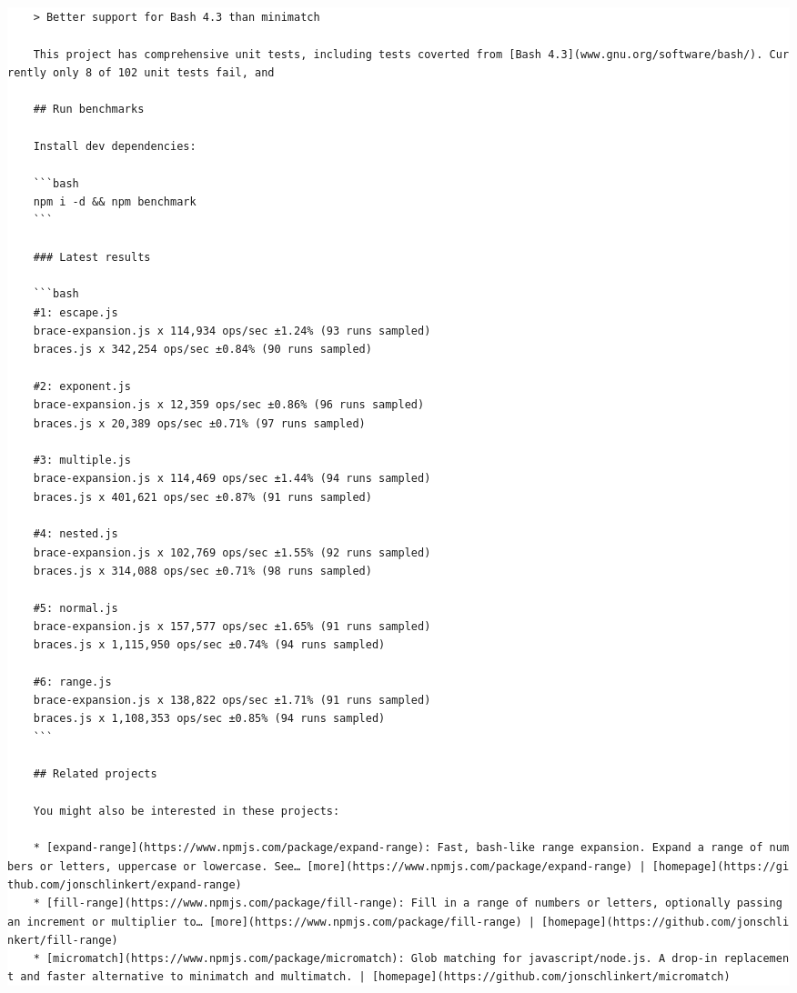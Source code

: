         > Better support for Bash 4.3 than minimatch

        This project has comprehensive unit tests, including tests coverted from [Bash 4.3](www.gnu.org/software/bash/). Currently only 8 of 102 unit tests fail, and

        ## Run benchmarks

        Install dev dependencies:

        ```bash
        npm i -d && npm benchmark
        ```

        ### Latest results

        ```bash
        #1: escape.js
        brace-expansion.js x 114,934 ops/sec ±1.24% (93 runs sampled)
        braces.js x 342,254 ops/sec ±0.84% (90 runs sampled)

        #2: exponent.js
        brace-expansion.js x 12,359 ops/sec ±0.86% (96 runs sampled)
        braces.js x 20,389 ops/sec ±0.71% (97 runs sampled)

        #3: multiple.js
        brace-expansion.js x 114,469 ops/sec ±1.44% (94 runs sampled)
        braces.js x 401,621 ops/sec ±0.87% (91 runs sampled)

        #4: nested.js
        brace-expansion.js x 102,769 ops/sec ±1.55% (92 runs sampled)
        braces.js x 314,088 ops/sec ±0.71% (98 runs sampled)

        #5: normal.js
        brace-expansion.js x 157,577 ops/sec ±1.65% (91 runs sampled)
        braces.js x 1,115,950 ops/sec ±0.74% (94 runs sampled)

        #6: range.js
        brace-expansion.js x 138,822 ops/sec ±1.71% (91 runs sampled)
        braces.js x 1,108,353 ops/sec ±0.85% (94 runs sampled)
        ```

        ## Related projects

        You might also be interested in these projects:

        * [expand-range](https://www.npmjs.com/package/expand-range): Fast, bash-like range expansion. Expand a range of numbers or letters, uppercase or lowercase. See… [more](https://www.npmjs.com/package/expand-range) | [homepage](https://github.com/jonschlinkert/expand-range)
        * [fill-range](https://www.npmjs.com/package/fill-range): Fill in a range of numbers or letters, optionally passing an increment or multiplier to… [more](https://www.npmjs.com/package/fill-range) | [homepage](https://github.com/jonschlinkert/fill-range)
        * [micromatch](https://www.npmjs.com/package/micromatch): Glob matching for javascript/node.js. A drop-in replacement and faster alternative to minimatch and multimatch. | [homepage](https://github.com/jonschlinkert/micromatch)

